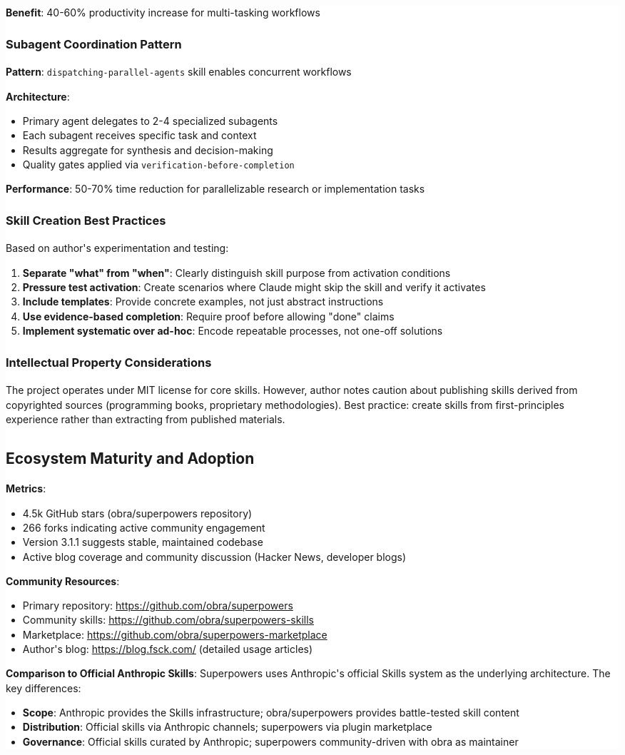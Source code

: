 **Benefit**: 40-60% productivity increase for multi-tasking workflows

### Subagent Coordination Pattern

**Pattern**: `dispatching-parallel-agents` skill enables concurrent workflows

**Architecture**:
- Primary agent delegates to 2-4 specialized subagents
- Each subagent receives specific task and context
- Results aggregate for synthesis and decision-making
- Quality gates applied via `verification-before-completion`

**Performance**: 50-70% time reduction for parallelizable research or implementation tasks

### Skill Creation Best Practices

Based on author's experimentation and testing:

1. **Separate "what" from "when"**: Clearly distinguish skill purpose from activation conditions
2. **Pressure test activation**: Create scenarios where Claude might skip the skill and verify it activates
3. **Include templates**: Provide concrete examples, not just abstract instructions
4. **Use evidence-based completion**: Require proof before allowing "done" claims
5. **Implement systematic over ad-hoc**: Encode repeatable processes, not one-off solutions

### Intellectual Property Considerations

The project operates under MIT license for core skills. However, author notes caution about publishing skills derived from copyrighted sources (programming books, proprietary methodologies). Best practice: create skills from first-principles experience rather than extracting from published materials.

## Ecosystem Maturity and Adoption

**Metrics**:
- 4.5k GitHub stars (obra/superpowers repository)
- 266 forks indicating active community engagement
- Version 3.1.1 suggests stable, maintained codebase
- Active blog coverage and community discussion (Hacker News, developer blogs)

**Community Resources**:
- Primary repository: https://github.com/obra/superpowers
- Community skills: https://github.com/obra/superpowers-skills
- Marketplace: https://github.com/obra/superpowers-marketplace
- Author's blog: https://blog.fsck.com/ (detailed usage articles)

**Comparison to Official Anthropic Skills**:
Superpowers uses Anthropic's official Skills system as the underlying architecture. The key differences:
- **Scope**: Anthropic provides the Skills infrastructure; obra/superpowers provides battle-tested skill content
- **Distribution**: Official skills via Anthropic channels; superpowers via plugin marketplace
- **Governance**: Official skills curated by Anthropic; superpowers community-driven with obra as maintainer

